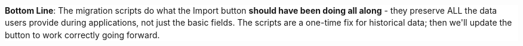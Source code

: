 
**Bottom Line**: The migration scripts do what the Import button **should have been doing all along** - they preserve ALL the data users provide during applications, not just the basic fields. The scripts are a one-time fix for historical data; then we'll update the button to work correctly going forward.
